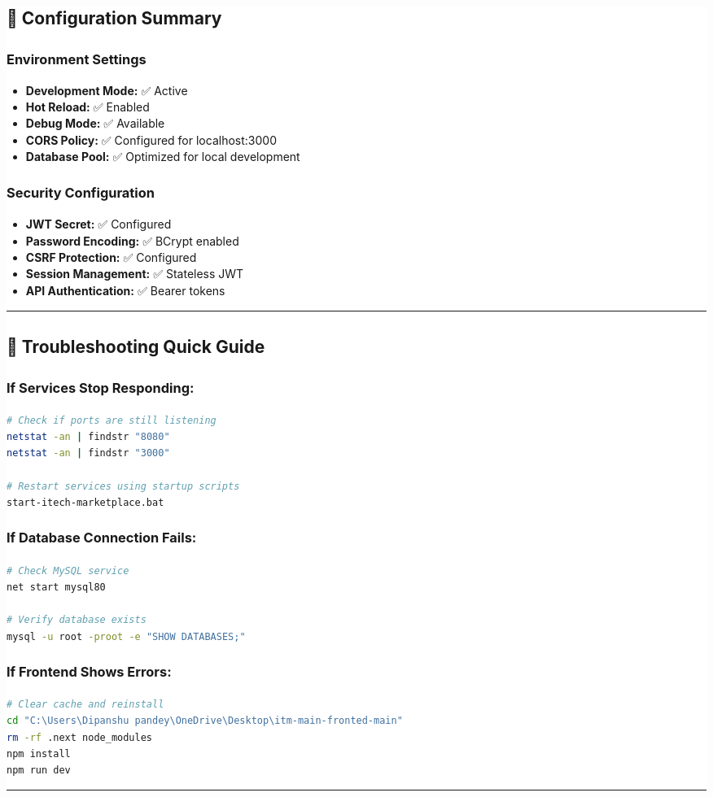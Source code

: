 
## 🔧 **Configuration Summary**

### **Environment Settings**
- **Development Mode:** ✅ Active
- **Hot Reload:** ✅ Enabled
- **Debug Mode:** ✅ Available  
- **CORS Policy:** ✅ Configured for localhost:3000
- **Database Pool:** ✅ Optimized for local development

### **Security Configuration**
- **JWT Secret:** ✅ Configured
- **Password Encoding:** ✅ BCrypt enabled
- **CSRF Protection:** ✅ Configured  
- **Session Management:** ✅ Stateless JWT
- **API Authentication:** ✅ Bearer tokens

---

## 🚨 **Troubleshooting Quick Guide**

### **If Services Stop Responding:**
```bash
# Check if ports are still listening
netstat -an | findstr "8080"
netstat -an | findstr "3000"

# Restart services using startup scripts
start-itech-marketplace.bat
```

### **If Database Connection Fails:**
```bash  
# Check MySQL service
net start mysql80

# Verify database exists
mysql -u root -proot -e "SHOW DATABASES;"
```

### **If Frontend Shows Errors:**
```bash
# Clear cache and reinstall
cd "C:\Users\Dipanshu pandey\OneDrive\Desktop\itm-main-fronted-main"
rm -rf .next node_modules
npm install
npm run dev
```

---
